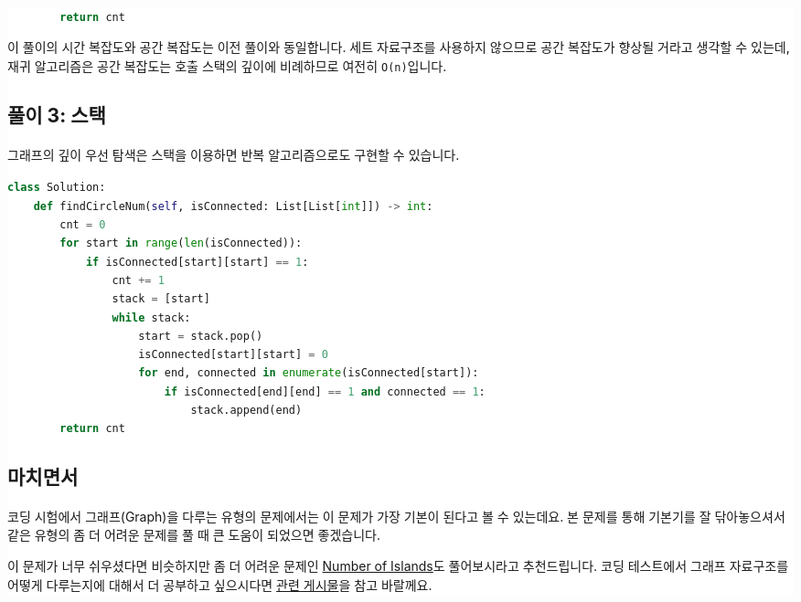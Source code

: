 ```py
        return cnt
```

이 풀이의 시간 복잡도와 공간 복잡도는 이전 풀이와 동일합니다.
세트 자료구조를 사용하지 않으므로 공간 복잡도가 향상될 거라고 생각할 수 있는데,
재귀 알고리즘은 공간 복잡도는 호출 스택의 깊이에 비례하므로 여전히 `O(n)`입니다.

## 풀이 3: 스택

그래프의 깊이 우선 탐색은 스택을 이용하면 반복 알고리즘으로도 구현할 수 있습니다.

```py
class Solution:
    def findCircleNum(self, isConnected: List[List[int]]) -> int:
        cnt = 0
        for start in range(len(isConnected)):
            if isConnected[start][start] == 1:
                cnt += 1
                stack = [start]
                while stack:
                    start = stack.pop()
                    isConnected[start][start] = 0
                    for end, connected in enumerate(isConnected[start]):
                        if isConnected[end][end] == 1 and connected == 1:
                            stack.append(end)
        return cnt
```

## 마치면서

코딩 시험에서 그래프(Graph)을 다루는 유형의 문제에서는 이 문제가 가장 기본이 된다고 볼 수 있는데요.
본 문제를 통해 기본기를 잘 닦아놓으셔서 같은 유형의 좀 더 어려운 문제를 풀 때 큰 도움이 되었으면 좋겠습니다.

이 문제가 너무 쉬우셨다면 비슷하지만 좀 더 어려운 문제인 [Number of Islands](/problems/number-of-islands/)도 풀어보시라고 추천드립니다.
코딩 테스트에서 그래프 자료구조를 어떻게 다루는지에 대해서 더 공부하고 싶으시다면 [관련 게시물](/data-structures/graph/)을 참고 바랄께요.
